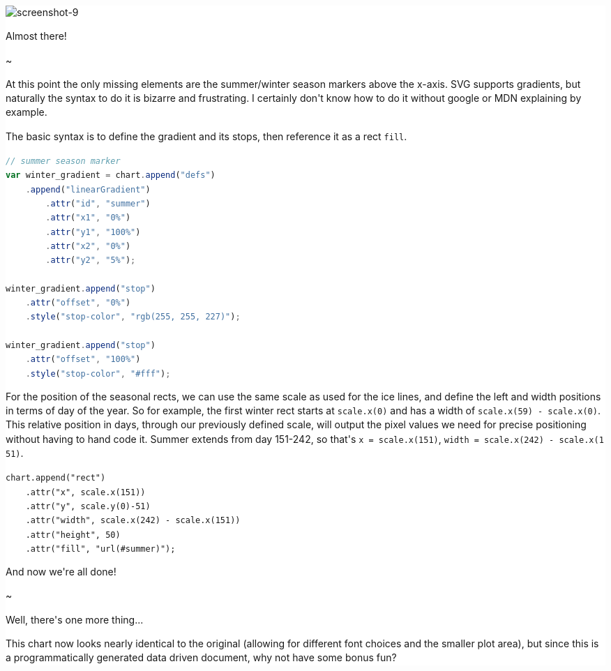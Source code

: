 ![screenshot-9](http://i.imgur.com/5MRzGsl.png)

Almost there!

~

At this point the only missing elements are the summer/winter season markers above the x-axis.
SVG supports gradients, but naturally the syntax to do it is bizarre and frustrating.
I certainly don't know how to do it without google or MDN explaining by example.

The basic syntax is to define the gradient and its stops, then reference it as a rect `fill`.

```js
// summer season marker
var winter_gradient = chart.append("defs")
	.append("linearGradient")
		.attr("id", "summer")
		.attr("x1", "0%")
		.attr("y1", "100%")
		.attr("x2", "0%")
		.attr("y2", "5%");

winter_gradient.append("stop")
	.attr("offset", "0%")
	.style("stop-color", "rgb(255, 255, 227)");

winter_gradient.append("stop")
	.attr("offset", "100%")
	.style("stop-color", "#fff");
```

For the position of the seasonal rects, we can use the same scale as used for the ice lines, and define the left and width positions in terms of day of the year.
So for example, the first winter rect starts at `scale.x(0)` and has a width of `scale.x(59) - scale.x(0)`.
This relative position in days, through our previously defined scale, will output the pixel values we need for precise positioning without having to hand code it.
Summer extends from day 151-242, so that's `x = scale.x(151)`, `width = scale.x(242) - scale.x(151)`.

```
chart.append("rect")
	.attr("x", scale.x(151))
	.attr("y", scale.y(0)-51)
	.attr("width", scale.x(242) - scale.x(151))
	.attr("height", 50)
	.attr("fill", "url(#summer)");
```

And now we're all done!

~

Well, there's one more thing...

This chart now looks nearly identical to the original (allowing for different font choices and the smaller plot area), but since this is a programmatically generated data driven document, why not have some bonus fun?
